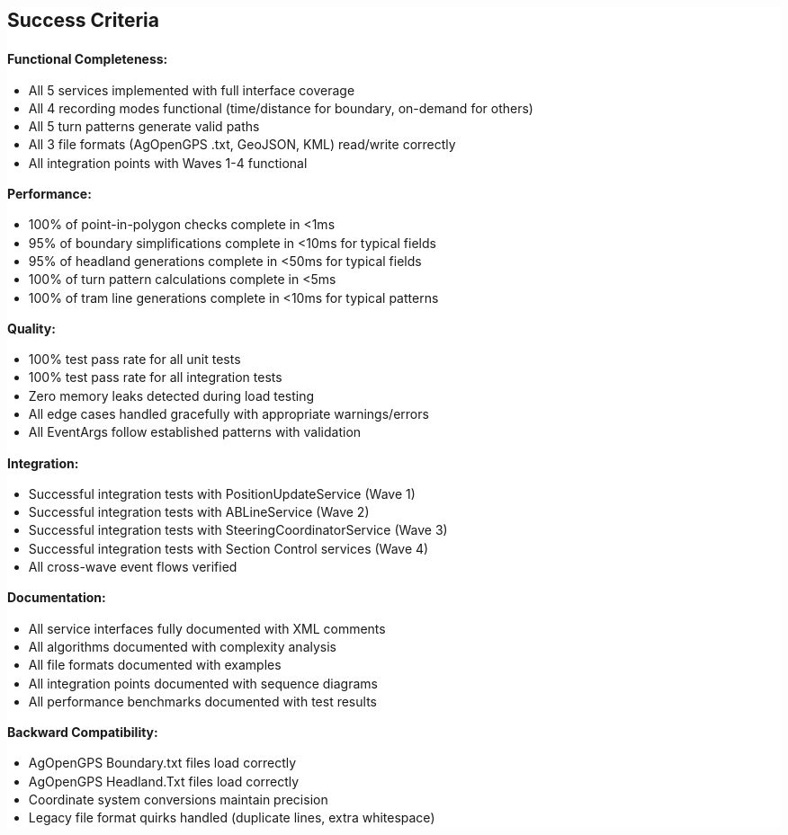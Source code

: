 ## Success Criteria

**Functional Completeness:**
- All 5 services implemented with full interface coverage
- All 4 recording modes functional (time/distance for boundary, on-demand for others)
- All 5 turn patterns generate valid paths
- All 3 file formats (AgOpenGPS .txt, GeoJSON, KML) read/write correctly
- All integration points with Waves 1-4 functional

**Performance:**
- 100% of point-in-polygon checks complete in <1ms
- 95% of boundary simplifications complete in <10ms for typical fields
- 95% of headland generations complete in <50ms for typical fields
- 100% of turn pattern calculations complete in <5ms
- 100% of tram line generations complete in <10ms for typical patterns

**Quality:**
- 100% test pass rate for all unit tests
- 100% test pass rate for all integration tests
- Zero memory leaks detected during load testing
- All edge cases handled gracefully with appropriate warnings/errors
- All EventArgs follow established patterns with validation

**Integration:**
- Successful integration tests with PositionUpdateService (Wave 1)
- Successful integration tests with ABLineService (Wave 2)
- Successful integration tests with SteeringCoordinatorService (Wave 3)
- Successful integration tests with Section Control services (Wave 4)
- All cross-wave event flows verified

**Documentation:**
- All service interfaces fully documented with XML comments
- All algorithms documented with complexity analysis
- All file formats documented with examples
- All integration points documented with sequence diagrams
- All performance benchmarks documented with test results

**Backward Compatibility:**
- AgOpenGPS Boundary.txt files load correctly
- AgOpenGPS Headland.Txt files load correctly
- Coordinate system conversions maintain precision
- Legacy file format quirks handled (duplicate lines, extra whitespace)

